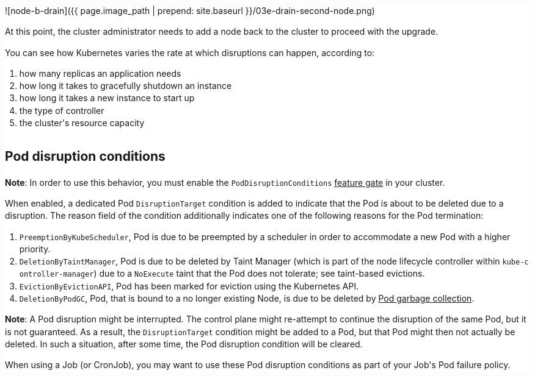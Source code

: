 ![node-b-drain]({{ page.image_path | prepend: site.baseurl }}/03e-drain-second-node.png)

At this point, the cluster administrator needs to add a node back to the cluster to proceed with the upgrade.

You can see how Kubernetes varies the rate at which disruptions can happen, according to:

1. how many replicas an application needs
2. how long it takes to gracefully shutdown an instance
3. how long it takes a new instance to start up
4. the type of controller
5. the cluster's resource capacity

## Pod disruption conditions

**Note**: In order to use this behavior, you must enable the `PodDisruptionConditions` [feature gate](https://kubernetes.io/docs/reference/command-line-tools-reference/feature-gates/) in your cluster.

When enabled, a dedicated Pod `DisruptionTarget` condition is added to indicate that the Pod is about to be deleted due to a disruption. The reason field of the condition additionally indicates one of the following reasons for the Pod termination:

1. `PreemptionByKubeScheduler`, Pod is due to be preempted by a scheduler in order to accommodate a new Pod with a higher priority.
2. `DeletionByTaintManager`, Pod is due to be deleted by Taint Manager (which is part of the node lifecycle controller within `kube-controller-manager`) due to a `NoExecute` taint that the Pod does not tolerate; see taint-based evictions.
3. `EvictionByEvictionAPI`, Pod has been marked for eviction using the Kubernetes API.
4. `DeletionByPodGC`, Pod, that is bound to a no longer existing Node, is due to be deleted by [Pod garbage collection](https://kubernetes.io/docs/concepts/workloads/pods/pod-lifecycle/#pod-garbage-collection).

**Note**: A Pod disruption might be interrupted. The control plane might re-attempt to continue the disruption of the same Pod, but it is not guaranteed. As a result, the `DisruptionTarget` condition might be added to a Pod, but that Pod might then not actually be deleted. In such a situation, after some time, the Pod disruption condition will be cleared.

When using a Job (or CronJob), you may want to use these Pod disruption conditions as part of your Job's Pod failure policy.